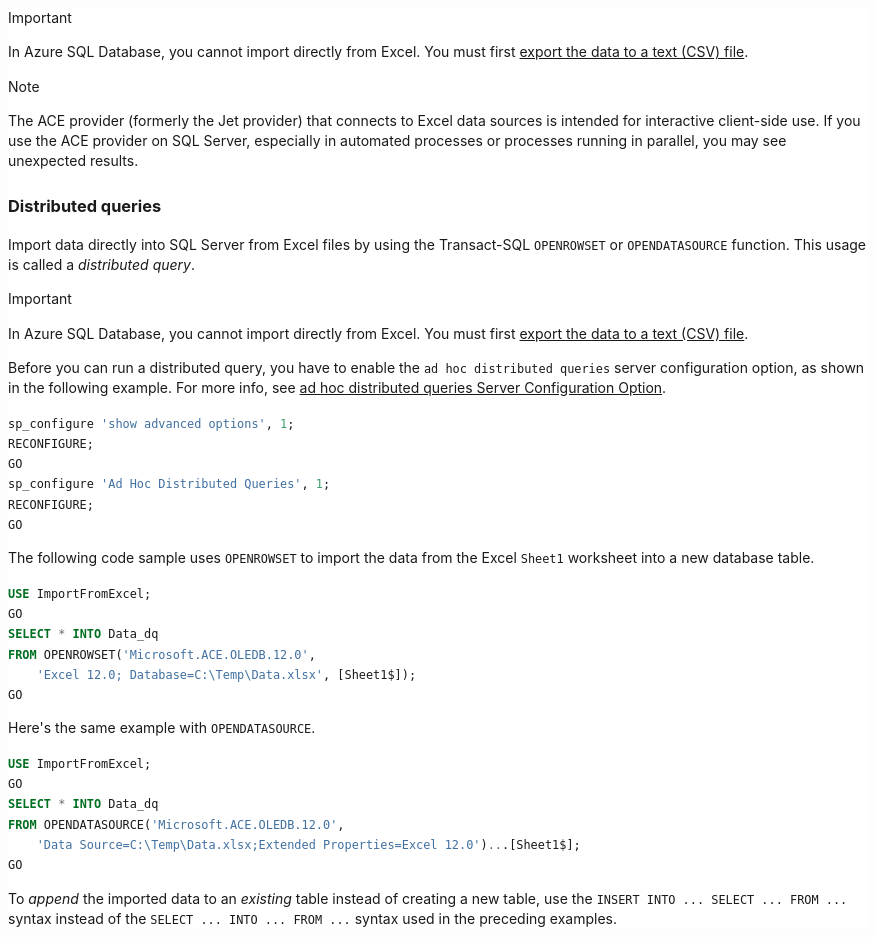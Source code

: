> [!IMPORTANT]
> In Azure SQL Database, you cannot import directly from Excel. You must first [export the data to a text (CSV) file](import-bulk-data-by-using-bulk-insert-or-openrowset-bulk-sql-server.md).

> [!NOTE]
> The ACE provider (formerly the Jet provider) that connects to Excel data sources is intended for interactive client-side use. If you use the ACE provider on SQL Server, especially in automated processes or processes running in parallel, you may see unexpected results.

### Distributed queries

Import data directly into SQL Server from Excel files by using the Transact-SQL `OPENROWSET` or `OPENDATASOURCE` function. This usage is called a *distributed query*.

> [!IMPORTANT]
> In Azure SQL Database, you cannot import directly from Excel. You must first [export the data to a text (CSV) file](import-bulk-data-by-using-bulk-insert-or-openrowset-bulk-sql-server.md).

Before you can run a distributed query, you have to enable the `ad hoc distributed queries` server configuration option, as shown in the following example. For more info, see [ad hoc distributed queries Server Configuration Option](../../database-engine/configure-windows/ad-hoc-distributed-queries-server-configuration-option.md).

```sql
sp_configure 'show advanced options', 1;
RECONFIGURE;
GO
sp_configure 'Ad Hoc Distributed Queries', 1;
RECONFIGURE;
GO
```

The following code sample uses `OPENROWSET` to import the data from the Excel `Sheet1` worksheet into a new database table.

```sql
USE ImportFromExcel;
GO
SELECT * INTO Data_dq
FROM OPENROWSET('Microsoft.ACE.OLEDB.12.0',
    'Excel 12.0; Database=C:\Temp\Data.xlsx', [Sheet1$]);
GO
```

Here's the same example with `OPENDATASOURCE`.

```sql
USE ImportFromExcel;
GO
SELECT * INTO Data_dq
FROM OPENDATASOURCE('Microsoft.ACE.OLEDB.12.0',
    'Data Source=C:\Temp\Data.xlsx;Extended Properties=Excel 12.0')...[Sheet1$];
GO
```

To *append* the imported data to an *existing* table instead of creating a new table, use the `INSERT INTO ... SELECT ... FROM ...` syntax instead of the `SELECT ... INTO ... FROM ...` syntax used in the preceding examples.
